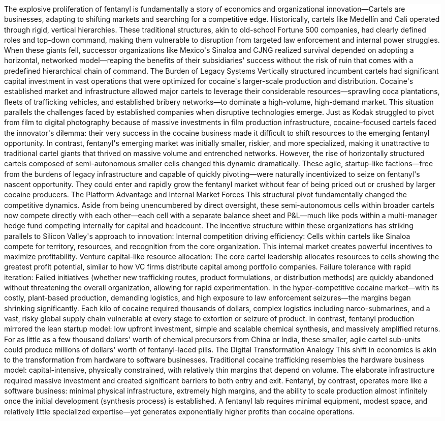 The explosive proliferation of fentanyl is fundamentally a story of economics and organizational innovation—Cartels are businesses, adapting to shifting markets and searching for a competitive edge. Historically, cartels like Medellín and Cali operated through rigid, vertical hierarchies. These traditional structures, akin to old-school Fortune 500 companies, had clearly defined roles and top-down command, making them vulnerable to disruption from targeted law enforcement and internal power struggles. When these giants fell, successor organizations like Mexico's Sinaloa and CJNG realized survival depended on adopting a horizontal, networked model—reaping the benefits of their subsidiaries' success without the risk of ruin that comes with a predefined hierarchical chain of command.
The Burden of Legacy Systems
Vertically structured incumbent cartels had significant capital investment in vast operations that were optimized for cocaine's larger-scale production and distribution. Cocaine's established market and infrastructure allowed major cartels to leverage their considerable resources—sprawling coca plantations, fleets of trafficking vehicles, and established bribery networks—to dominate a high-volume, high-demand market.
This situation parallels the challenges faced by established companies when disruptive technologies emerge. Just as Kodak struggled to pivot from film to digital photography because of massive investments in film production infrastructure, cocaine-focused cartels faced the innovator's dilemma: their very success in the cocaine business made it difficult to shift resources to the emerging fentanyl opportunity.
In contrast, fentanyl's emerging market was initially smaller, riskier, and more specialized, making it unattractive to traditional cartel giants that thrived on massive volume and entrenched networks. However, the rise of horizontally structured cartels composed of semi-autonomous smaller cells changed this dynamic dramatically. These agile, startup-like factions—free from the burdens of legacy infrastructure and capable of quickly pivoting—were naturally incentivized to seize on fentanyl's nascent opportunity. They could enter and rapidly grow the fentanyl market without fear of being priced out or crushed by larger cocaine producers.
The Platform Advantage and Internal Market Forces
This structural pivot fundamentally changed the competitive dynamics. Aside from being unencumbered by direct oversight, these semi-autonomous cells within broader cartels now compete directly with each other—each cell with a separate balance sheet and P&L—much like pods within a multi-manager hedge fund competing internally for capital and headcount.
The incentive structure within these organizations has striking parallels to Silicon Valley's approach to innovation:
Internal competition driving efficiency: Cells within cartels like Sinaloa compete for territory, resources, and recognition from the core organization. This internal market creates powerful incentives to maximize profitability.
Venture capital-like resource allocation: The core cartel leadership allocates resources to cells showing the greatest profit potential, similar to how VC firms distribute capital among portfolio companies.
Failure tolerance with rapid iteration: Failed initiatives (whether new trafficking routes, product formulations, or distribution methods) are quickly abandoned without threatening the overall organization, allowing for rapid experimentation.
In the hyper-competitive cocaine market—with its costly, plant-based production, demanding logistics, and high exposure to law enforcement seizures—the margins began shrinking significantly. Each kilo of cocaine required thousands of dollars, complex logistics including narco-submarines, and a vast, risky global supply chain vulnerable at every stage to extortion or seizure of product.
In contrast, fentanyl production mirrored the lean startup model: low upfront investment, simple and scalable chemical synthesis, and massively amplified returns. For as little as a few thousand dollars' worth of chemical precursors from China or India, these smaller, agile cartel sub-units could produce millions of dollars' worth of fentanyl-laced pills.
The Digital Transformation Analogy
This shift in economics is akin to the transformation from hardware to software businesses. Traditional cocaine trafficking resembles the hardware business model: capital-intensive, physically constrained, with relatively thin margins that depend on volume. The elaborate infrastructure required massive investment and created significant barriers to both entry and exit.
Fentanyl, by contrast, operates more like a software business: minimal physical infrastructure, extremely high margins, and the ability to scale production almost infinitely once the initial development (synthesis process) is established. A fentanyl lab requires minimal equipment, modest space, and relatively little specialized expertise—yet generates exponentially higher profits than cocaine operations.